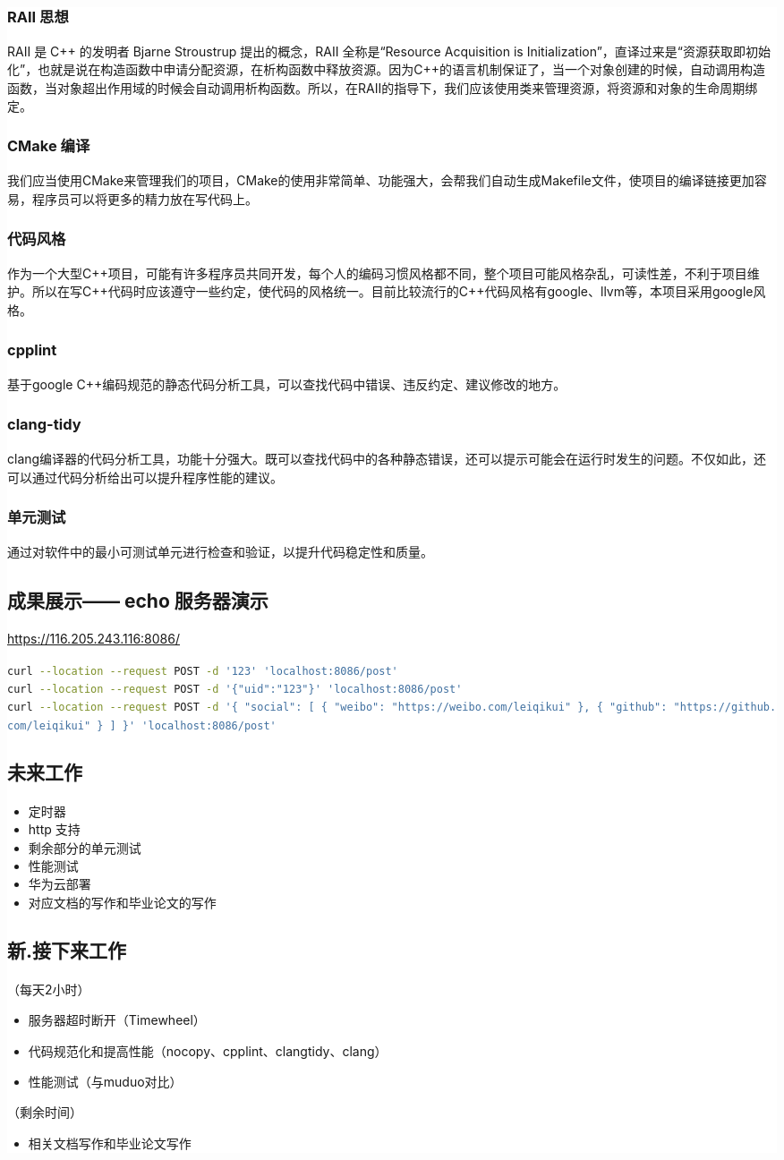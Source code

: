 ### RAII 思想

RAII 是 C++ 的发明者 Bjarne Stroustrup 提出的概念，RAII 全称是“Resource Acquisition is Initialization”，直译过来是“资源获取即初始化”，也就是说在构造函数中申请分配资源，在析构函数中释放资源。因为C++的语言机制保证了，当一个对象创建的时候，自动调用构造函数，当对象超出作用域的时候会自动调用析构函数。所以，在RAII的指导下，我们应该使用类来管理资源，将资源和对象的生命周期绑定。

### CMake 编译

我们应当使用CMake来管理我们的项目，CMake的使用非常简单、功能强大，会帮我们自动生成Makefile文件，使项目的编译链接更加容易，程序员可以将更多的精力放在写代码上。

### 代码风格

作为一个大型C++项目，可能有许多程序员共同开发，每个人的编码习惯风格都不同，整个项目可能风格杂乱，可读性差，不利于项目维护。所以在写C++代码时应该遵守一些约定，使代码的风格统一。目前比较流行的C++代码风格有google、llvm等，本项目采用google风格。

### cpplint

基于google C++编码规范的静态代码分析工具，可以查找代码中错误、违反约定、建议修改的地方。

### clang-tidy

clang编译器的代码分析工具，功能十分强大。既可以查找代码中的各种静态错误，还可以提示可能会在运行时发生的问题。不仅如此，还可以通过代码分析给出可以提升程序性能的建议。

### 单元测试

通过对软件中的最小可测试单元进行检查和验证，以提升代码稳定性和质量。

## 成果展示—— echo 服务器演示

https://116.205.243.116:8086/

```bash
curl --location --request POST -d '123' 'localhost:8086/post'
curl --location --request POST -d '{"uid":"123"}' 'localhost:8086/post' 
curl --location --request POST -d '{ "social": [ { "weibo": "https://weibo.com/leiqikui" }, { "github": "https://github.com/leiqikui" } ] }' 'localhost:8086/post'
```

## 未来工作

+ 定时器
+ http 支持
+ 剩余部分的单元测试
+ 性能测试
+ 华为云部署
+ 对应文档的写作和毕业论文的写作

## 新.接下来工作

（每天2小时）
+ 服务器超时断开（Timewheel）

+ 代码规范化和提高性能（nocopy、cpplint、clangtidy、clang）

+ 性能测试（与muduo对比）

（剩余时间）
+ 相关文档写作和毕业论文写作

